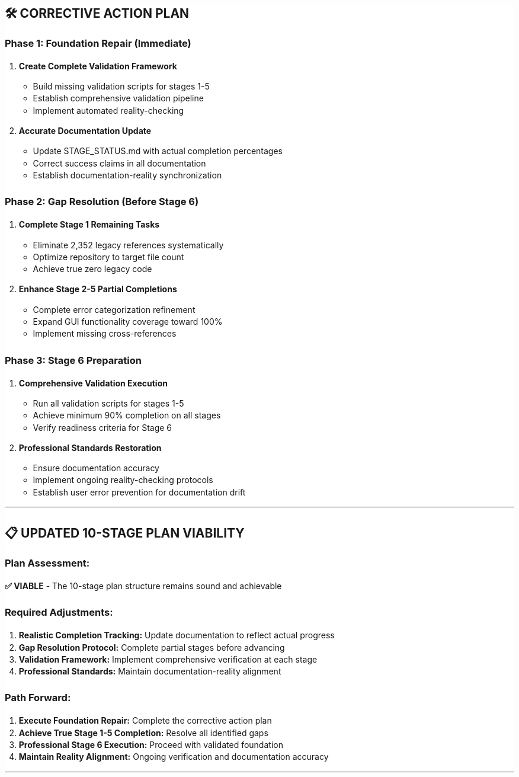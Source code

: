 
## 🛠️ **CORRECTIVE ACTION PLAN**

### **Phase 1: Foundation Repair (Immediate)**
1. **Create Complete Validation Framework**
   - Build missing validation scripts for stages 1-5
   - Establish comprehensive validation pipeline
   - Implement automated reality-checking

2. **Accurate Documentation Update**
   - Update STAGE_STATUS.md with actual completion percentages
   - Correct success claims in all documentation
   - Establish documentation-reality synchronization

### **Phase 2: Gap Resolution (Before Stage 6)**
1. **Complete Stage 1 Remaining Tasks**
   - Eliminate 2,352 legacy references systematically
   - Optimize repository to target file count
   - Achieve true zero legacy code

2. **Enhance Stage 2-5 Partial Completions**
   - Complete error categorization refinement
   - Expand GUI functionality coverage toward 100%
   - Implement missing cross-references

### **Phase 3: Stage 6 Preparation**
1. **Comprehensive Validation Execution**
   - Run all validation scripts for stages 1-5
   - Achieve minimum 90% completion on all stages
   - Verify readiness criteria for Stage 6

2. **Professional Standards Restoration**
   - Ensure documentation accuracy
   - Implement ongoing reality-checking protocols
   - Establish user error prevention for documentation drift

---

## 📋 **UPDATED 10-STAGE PLAN VIABILITY**

### **Plan Assessment:**
**✅ VIABLE** - The 10-stage plan structure remains sound and achievable

### **Required Adjustments:**
1. **Realistic Completion Tracking:** Update documentation to reflect actual progress
2. **Gap Resolution Protocol:** Complete partial stages before advancing
3. **Validation Framework:** Implement comprehensive verification at each stage
4. **Professional Standards:** Maintain documentation-reality alignment

### **Path Forward:**
1. **Execute Foundation Repair:** Complete the corrective action plan
2. **Achieve True Stage 1-5 Completion:** Resolve all identified gaps
3. **Professional Stage 6 Execution:** Proceed with validated foundation
4. **Maintain Reality Alignment:** Ongoing verification and documentation accuracy

---
